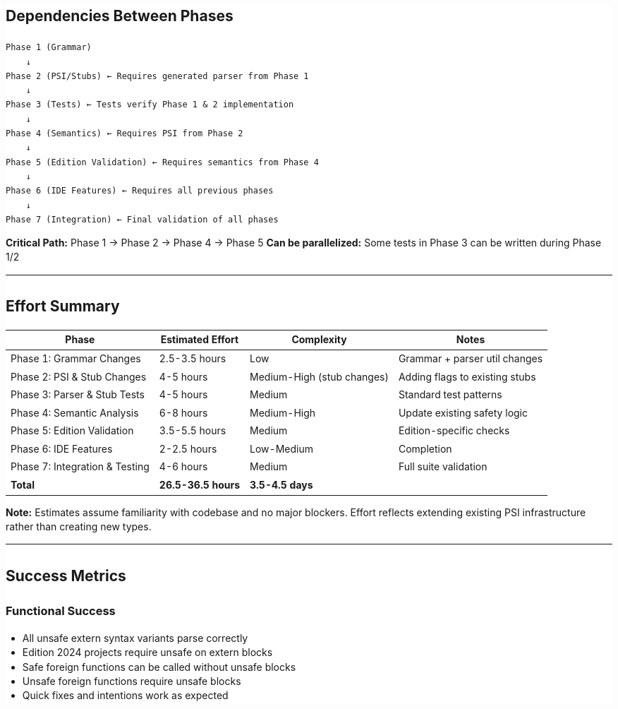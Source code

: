 
## Dependencies Between Phases

```
Phase 1 (Grammar)
    ↓
Phase 2 (PSI/Stubs) ← Requires generated parser from Phase 1
    ↓
Phase 3 (Tests) ← Tests verify Phase 1 & 2 implementation
    ↓
Phase 4 (Semantics) ← Requires PSI from Phase 2
    ↓
Phase 5 (Edition Validation) ← Requires semantics from Phase 4
    ↓
Phase 6 (IDE Features) ← Requires all previous phases
    ↓
Phase 7 (Integration) ← Final validation of all phases
```

**Critical Path:** Phase 1 → Phase 2 → Phase 4 → Phase 5
**Can be parallelized:** Some tests in Phase 3 can be written during Phase 1/2

---

## Effort Summary

| Phase | Estimated Effort | Complexity | Notes |
|-------|------------------|------------|-------|
| Phase 1: Grammar Changes | 2.5-3.5 hours | Low | Grammar + parser util changes |
| Phase 2: PSI & Stub Changes | 4-5 hours | Medium-High (stub changes) | Adding flags to existing stubs |
| Phase 3: Parser & Stub Tests | 4-5 hours | Medium | Standard test patterns |
| Phase 4: Semantic Analysis | 6-8 hours | Medium-High | Update existing safety logic |
| Phase 5: Edition Validation | 3.5-5.5 hours | Medium | Edition-specific checks |
| Phase 6: IDE Features | 2-2.5 hours | Low-Medium | Completion |
| Phase 7: Integration & Testing | 4-6 hours | Medium | Full suite validation |
| **Total** | **26.5-36.5 hours** | **3.5-4.5 days** | |

**Note:** Estimates assume familiarity with codebase and no major blockers. Effort reflects extending existing PSI infrastructure rather than creating new types.

---

## Success Metrics

### Functional Success
- All unsafe extern syntax variants parse correctly
- Edition 2024 projects require unsafe on extern blocks
- Safe foreign functions can be called without unsafe blocks
- Unsafe foreign functions require unsafe blocks
- Quick fixes and intentions work as expected
